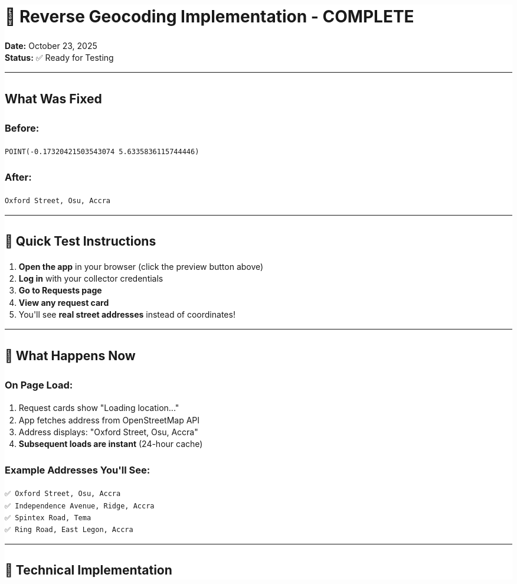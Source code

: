 # 🎉 Reverse Geocoding Implementation - COMPLETE

**Date:** October 23, 2025  
**Status:** ✅ Ready for Testing

---

## What Was Fixed

### Before:
```
POINT(-0.17320421503543074 5.6335836115744446)
```

### After:
```
Oxford Street, Osu, Accra
```

---

## 🚀 Quick Test Instructions

1. **Open the app** in your browser (click the preview button above)
2. **Log in** with your collector credentials
3. **Go to Requests page**
4. **View any request card**
5. You'll see **real street addresses** instead of coordinates!

---

## 🎯 What Happens Now

### On Page Load:
1. Request cards show "Loading location..."
2. App fetches address from OpenStreetMap API
3. Address displays: "Oxford Street, Osu, Accra"
4. **Subsequent loads are instant** (24-hour cache)

### Example Addresses You'll See:
```
✅ Oxford Street, Osu, Accra
✅ Independence Avenue, Ridge, Accra
✅ Spintex Road, Tema
✅ Ring Road, East Legon, Accra
```

---

## 🔧 Technical Implementation
